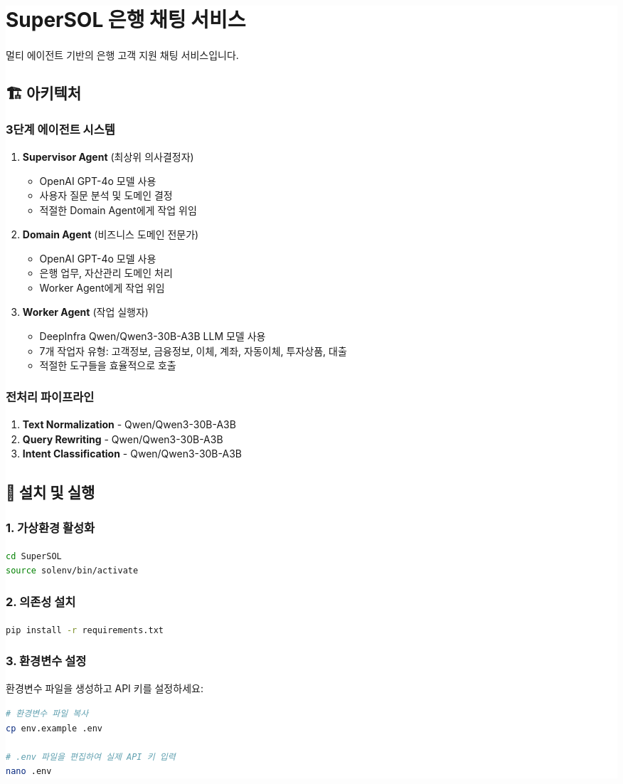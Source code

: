 # SuperSOL 은행 채팅 서비스

멀티 에이전트 기반의 은행 고객 지원 채팅 서비스입니다.

## 🏗️ 아키텍처

### 3단계 에이전트 시스템

1. **Supervisor Agent** (최상위 의사결정자)
   - OpenAI GPT-4o 모델 사용
   - 사용자 질문 분석 및 도메인 결정
   - 적절한 Domain Agent에게 작업 위임

2. **Domain Agent** (비즈니스 도메인 전문가)
   - OpenAI GPT-4o 모델 사용
   - 은행 업무, 자산관리 도메인 처리
   - Worker Agent에게 작업 위임

3. **Worker Agent** (작업 실행자)
   - DeepInfra Qwen/Qwen3-30B-A3B LLM 모델 사용
   - 7개 작업자 유형: 고객정보, 금융정보, 이체, 계좌, 자동이체, 투자상품, 대출
   - 적절한 도구들을 효율적으로 호출

### 전처리 파이프라인

1. **Text Normalization** - Qwen/Qwen3-30B-A3B
2. **Query Rewriting** - Qwen/Qwen3-30B-A3B  
3. **Intent Classification** - Qwen/Qwen3-30B-A3B

## 🚀 설치 및 실행

### 1. 가상환경 활성화

```bash
cd SuperSOL
source solenv/bin/activate
```

### 2. 의존성 설치

```bash
pip install -r requirements.txt
```

### 3. 환경변수 설정

환경변수 파일을 생성하고 API 키를 설정하세요:

```bash
# 환경변수 파일 복사
cp env.example .env

# .env 파일을 편집하여 실제 API 키 입력
nano .env
```
